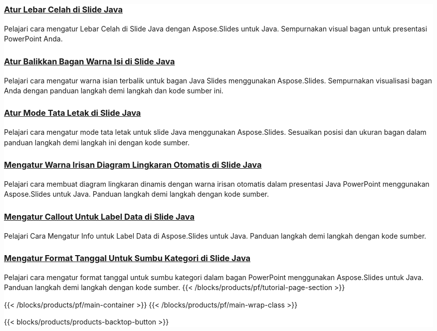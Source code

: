 ### [Atur Lebar Celah di Slide Java](./set-gap-width-java-slides/)
Pelajari cara mengatur Lebar Celah di Slide Java dengan Aspose.Slides untuk Java. Sempurnakan visual bagan untuk presentasi PowerPoint Anda.
### [Atur Balikkan Bagan Warna Isi di Slide Java](./set-invert-fill-color-chart-java-slides/)
Pelajari cara mengatur warna isian terbalik untuk bagan Java Slides menggunakan Aspose.Slides. Sempurnakan visualisasi bagan Anda dengan panduan langkah demi langkah dan kode sumber ini.
### [Atur Mode Tata Letak di Slide Java](./set-layout-mode-java-slides/)
Pelajari cara mengatur mode tata letak untuk slide Java menggunakan Aspose.Slides. Sesuaikan posisi dan ukuran bagan dalam panduan langkah demi langkah ini dengan kode sumber.
### [Mengatur Warna Irisan Diagram Lingkaran Otomatis di Slide Java](./setting-automatic-pie-chart-slice-colors-java-slides/)
Pelajari cara membuat diagram lingkaran dinamis dengan warna irisan otomatis dalam presentasi Java PowerPoint menggunakan Aspose.Slides untuk Java. Panduan langkah demi langkah dengan kode sumber.
### [Mengatur Callout Untuk Label Data di Slide Java](./setting-callout-data-label-java-slides/)
Pelajari Cara Mengatur Info untuk Label Data di Aspose.Slides untuk Java. Panduan langkah demi langkah dengan kode sumber.
### [Mengatur Format Tanggal Untuk Sumbu Kategori di Slide Java](./setting-date-format-category-axis-java-slides/)
Pelajari cara mengatur format tanggal untuk sumbu kategori dalam bagan PowerPoint menggunakan Aspose.Slides untuk Java. Panduan langkah demi langkah dengan kode sumber.
{{< /blocks/products/pf/tutorial-page-section >}}

{{< /blocks/products/pf/main-container >}}
{{< /blocks/products/pf/main-wrap-class >}}

{{< blocks/products/products-backtop-button >}}

